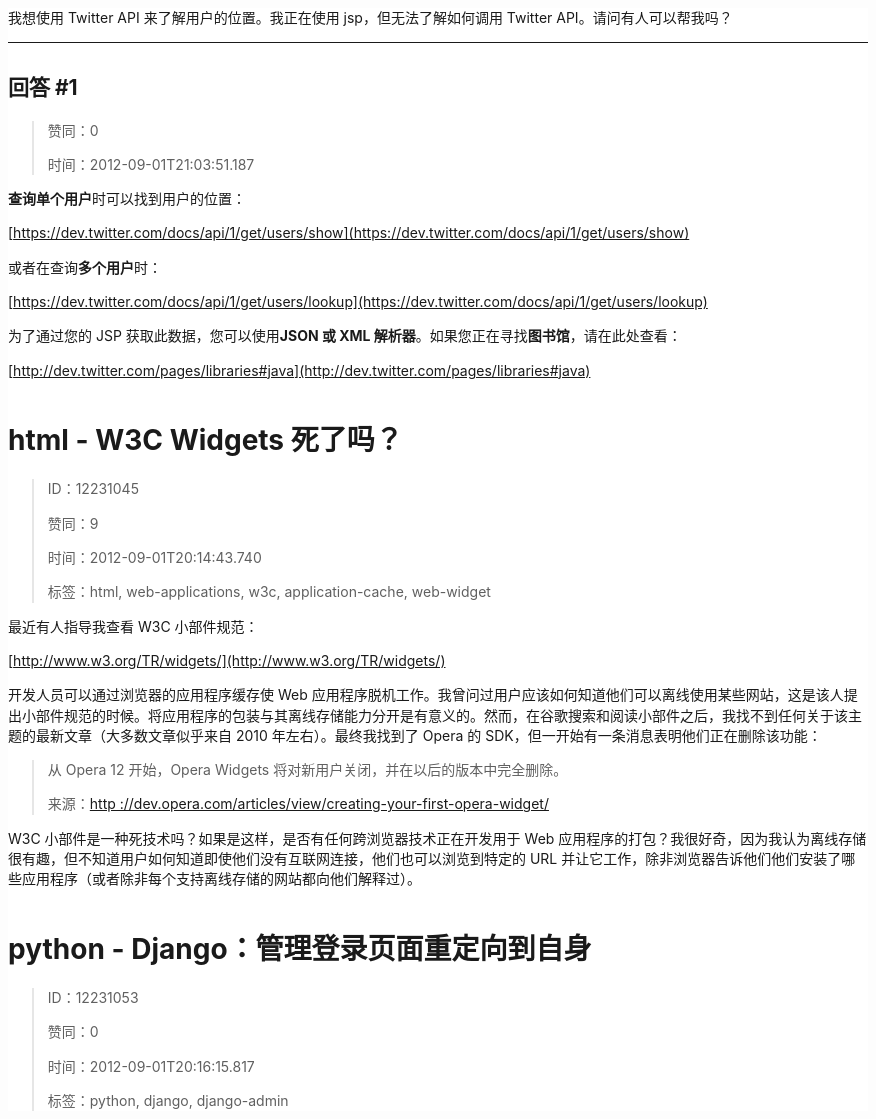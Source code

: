我想使用 Twitter API 来了解用户的位置。我正在使用 jsp，但无法了解如何调用 Twitter API。请问有人可以帮我吗？

* * *

## 回答 #1

> 赞同：0
> 
> 时间：2012-09-01T21:03:51.187

**查询单个用户**时可以找到用户的位置：

[https://dev.twitter.com/docs/api/1/get/users/show](https://dev.twitter.com/docs/api/1/get/users/show)

或者在查询**多个用户**时：

[https://dev.twitter.com/docs/api/1/get/users/lookup](https://dev.twitter.com/docs/api/1/get/users/lookup)

为了通过您的 JSP 获取此数据，您可以使用**JSON 或 XML 解析器**。如果您正在寻找**图书馆**，请在此处查看：

[http://dev.twitter.com/pages/libraries#java](http://dev.twitter.com/pages/libraries#java)

# html - W3C Widgets 死了吗？

> ID：12231045
> 
> 赞同：9
> 
> 时间：2012-09-01T20:14:43.740
> 
> 标签：html, web-applications, w3c, application-cache, web-widget

最近有人指导我查看 W3C 小部件规范：

[http://www.w3.org/TR/widgets/](http://www.w3.org/TR/widgets/)

开发人员可以通过浏览器的应用程序缓存使 Web 应用程序脱机工作。我曾问过用户应该如何知道他们可以离线使用某些网站，这是该人提出小部件规范的时候。将应用程序的包装与其离线存储能力分开是有意义的。然而，在谷歌搜索和阅读小部件之后，我找不到任何关于该主题的最新文章（大多数文章似乎来自 2010 年左右）。最终我找到了 Opera 的 SDK，但一开始有一条消息表明他们正在删除该功能：

> 从 Opera 12 开始，Opera Widgets 将对新用户关闭，并在以后的版本中完全删除。
> 
> 来源：[http ://dev.opera.com/articles/view/creating-your-first-opera-widget/](http://dev.opera.com/articles/view/creating-your-first-opera-widget/)

W3C 小部件是一种死技术吗？如果是这样，是否有任何跨浏览器技术正在开发用于 Web 应用程序的打包？我很好奇，因为我认为离线存储很有趣，但不知道用户如何知道即使他们没有互联网连接，他们也可以浏览到特定的 URL 并让它工作，除非浏览器告诉他们他们安装了哪些应用程序（或者除非每个支持离线存储的网站都向他们解释过）。

# python - Django：管理登录页面重定向到自身

> ID：12231053
> 
> 赞同：0
> 
> 时间：2012-09-01T20:16:15.817
> 
> 标签：python, django, django-admin
